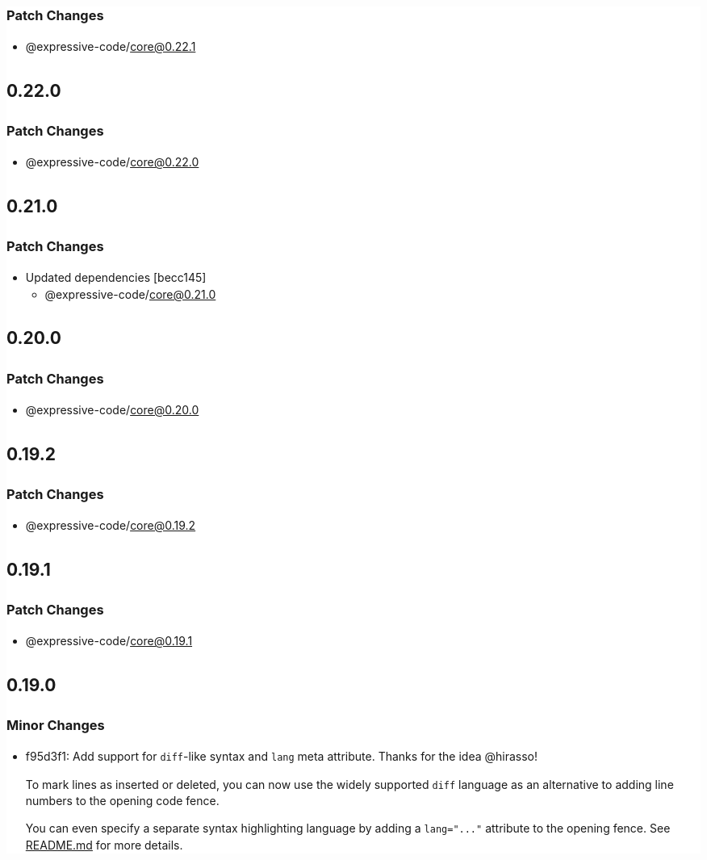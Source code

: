 ### Patch Changes

- @expressive-code/core@0.22.1

## 0.22.0

### Patch Changes

- @expressive-code/core@0.22.0

## 0.21.0

### Patch Changes

- Updated dependencies [becc145]
  - @expressive-code/core@0.21.0

## 0.20.0

### Patch Changes

- @expressive-code/core@0.20.0

## 0.19.2

### Patch Changes

- @expressive-code/core@0.19.2

## 0.19.1

### Patch Changes

- @expressive-code/core@0.19.1

## 0.19.0

### Minor Changes

- f95d3f1: Add support for `diff`-like syntax and `lang` meta attribute. Thanks for the idea @hirasso!

  To mark lines as inserted or deleted, you can now use the widely supported `diff` language as an alternative to adding line numbers to the opening code fence.

  You can even specify a separate syntax highlighting language by adding a `lang="..."` attribute to the opening fence. See [README.md](https://github.com/expressive-code/expressive-code/blob/main/packages/%40expressive-code/plugin-text-markers/README.md) for more details.
